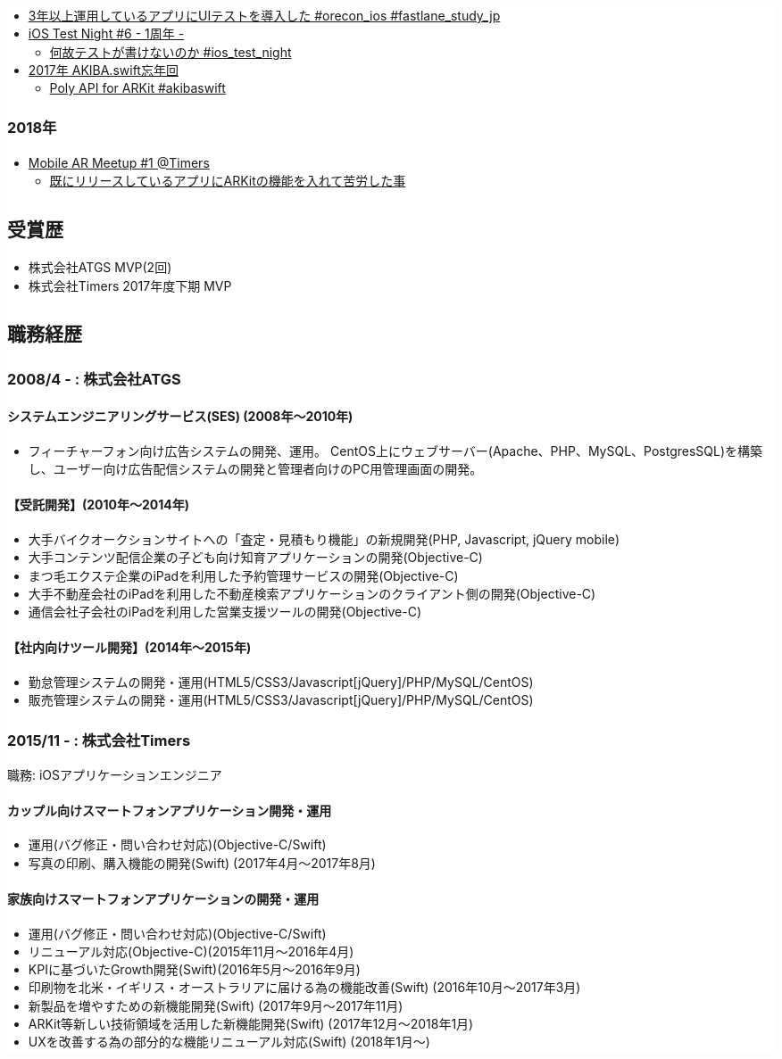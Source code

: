   - [3年以上運用しているアプリにUIテストを導入した #orecon_ios #fastlane_study_jp](https://speakerdeck.com/fromkk/orecon-ios-ui-test-20171003)
- [iOS Test Night #6 - 1周年 -](https://testnight.connpass.com/event/69396/)
  - [何故テストが書けないのか #ios_test_night](https://speakerdeck.com/fromkk/why-we-cannot-write-test)
- [2017年 AKIBA.swift忘年回](https://classmethod.connpass.com/event/73341/)
  - [Poly API for ARKit #akibaswift](https://speakerdeck.com/fromkk/poly-api-for-arkit-akibaswift)

### 2018年

- [Mobile AR Meetup #1 @Timers](https://mobile-ar-meetup.connpass.com/event/77247/)
  - [既にリリースしているアプリにARKitの機能を入れて苦労した事](https://speakerdeck.com/fromkk/arkitforfamm-20180207)

## 受賞歴

- 株式会社ATGS MVP(2回)
- 株式会社Timers 2017年度下期 MVP

## 職務経歴

### 2008/4 - : 株式会社ATGS

#### システムエンジニアリングサービス(SES) (2008年〜2010年)

- フィーチャーフォン向け広告システムの開発、運用。
CentOS上にウェブサーバー(Apache、PHP、MySQL、PostgresSQL)を構築し、ユーザー向け広告配信システムの開発と管理者向けのPC用管理画面の開発。

#### 【受託開発】(2010年〜2014年)

- 大手バイクオークションサイトへの「査定・見積もり機能」の新規開発(PHP, Javascript, jQuery mobile)
- 大手コンテンツ配信企業の子ども向け知育アプリケーションの開発(Objective-C)
- まつ毛エクステ企業のiPadを利用した予約管理サービスの開発(Objective-C)
- 大手不動産会社のiPadを利用した不動産検索アプリケーションのクライアント側の開発(Objective-C)
- 通信会社子会社のiPadを利用した営業支援ツールの開発(Objective-C)

#### 【社内向けツール開発】(2014年〜2015年)

- 勤怠管理システムの開発・運用(HTML5/CSS3/Javascript[jQuery]/PHP/MySQL/CentOS)
- 販売管理システムの開発・運用(HTML5/CSS3/Javascript[jQuery]/PHP/MySQL/CentOS)

### 2015/11 - : 株式会社Timers

職務: iOSアプリケーションエンジニア

#### カップル向けスマートフォンアプリケーション開発・運用

- 運用(バグ修正・問い合わせ対応)(Objective-C/Swift)
- 写真の印刷、購入機能の開発(Swift) (2017年4月〜2017年8月)

#### 家族向けスマートフォンアプリケーションの開発・運用

- 運用(バグ修正・問い合わせ対応)(Objective-C/Swift)
- リニューアル対応(Objective-C)(2015年11月〜2016年4月)
- KPIに基づいたGrowth開発(Swift)(2016年5月〜2016年9月)
- 印刷物を北米・イギリス・オーストラリアに届ける為の機能改善(Swift) (2016年10月〜2017年3月)
- 新製品を増やすための新機能開発(Swift) (2017年9月〜2017年11月)
- ARKit等新しい技術領域を活用した新機能開発(Swift) (2017年12月〜2018年1月)
- UXを改善する為の部分的な機能リニューアル対応(Swift) (2018年1月〜)
